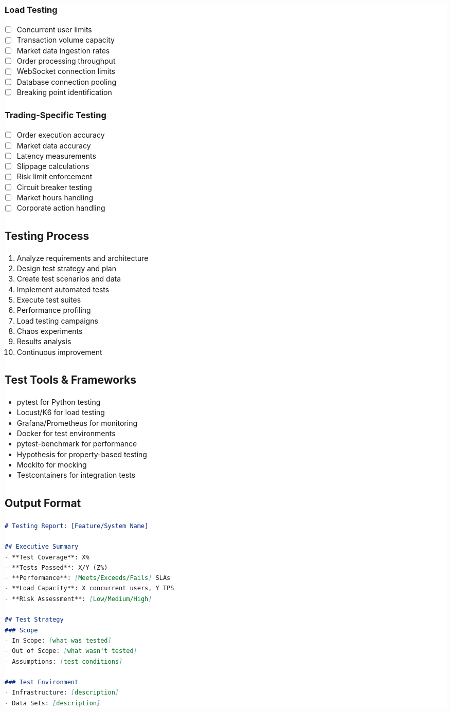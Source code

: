 ### Load Testing
- [ ] Concurrent user limits
- [ ] Transaction volume capacity
- [ ] Market data ingestion rates
- [ ] Order processing throughput
- [ ] WebSocket connection limits
- [ ] Database connection pooling
- [ ] Breaking point identification

### Trading-Specific Testing
- [ ] Order execution accuracy
- [ ] Market data accuracy
- [ ] Latency measurements
- [ ] Slippage calculations
- [ ] Risk limit enforcement
- [ ] Circuit breaker testing
- [ ] Market hours handling
- [ ] Corporate action handling

## Testing Process
1. Analyze requirements and architecture
2. Design test strategy and plan
3. Create test scenarios and data
4. Implement automated tests
5. Execute test suites
6. Performance profiling
7. Load testing campaigns
8. Chaos experiments
9. Results analysis
10. Continuous improvement

## Test Tools & Frameworks
- pytest for Python testing
- Locust/K6 for load testing
- Grafana/Prometheus for monitoring
- Docker for test environments
- pytest-benchmark for performance
- Hypothesis for property-based testing
- Mockito for mocking
- Testcontainers for integration tests

## Output Format
```markdown
# Testing Report: [Feature/System Name]

## Executive Summary
- **Test Coverage**: X%
- **Tests Passed**: X/Y (Z%)
- **Performance**: [Meets/Exceeds/Fails] SLAs
- **Load Capacity**: X concurrent users, Y TPS
- **Risk Assessment**: [Low/Medium/High]

## Test Strategy
### Scope
- In Scope: [what was tested]
- Out of Scope: [what wasn't tested]
- Assumptions: [test conditions]

### Test Environment
- Infrastructure: [description]
- Data Sets: [description]
```